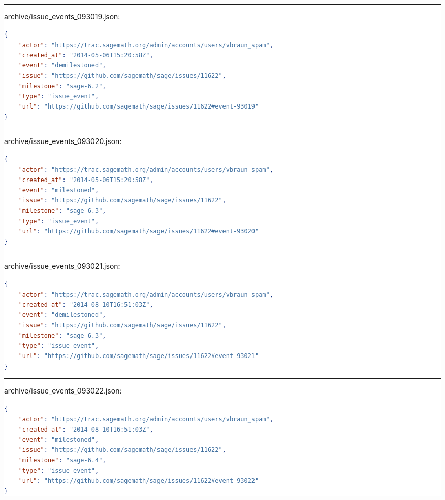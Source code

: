 

---

archive/issue_events_093019.json:
```json
{
    "actor": "https://trac.sagemath.org/admin/accounts/users/vbraun_spam",
    "created_at": "2014-05-06T15:20:58Z",
    "event": "demilestoned",
    "issue": "https://github.com/sagemath/sage/issues/11622",
    "milestone": "sage-6.2",
    "type": "issue_event",
    "url": "https://github.com/sagemath/sage/issues/11622#event-93019"
}
```



---

archive/issue_events_093020.json:
```json
{
    "actor": "https://trac.sagemath.org/admin/accounts/users/vbraun_spam",
    "created_at": "2014-05-06T15:20:58Z",
    "event": "milestoned",
    "issue": "https://github.com/sagemath/sage/issues/11622",
    "milestone": "sage-6.3",
    "type": "issue_event",
    "url": "https://github.com/sagemath/sage/issues/11622#event-93020"
}
```



---

archive/issue_events_093021.json:
```json
{
    "actor": "https://trac.sagemath.org/admin/accounts/users/vbraun_spam",
    "created_at": "2014-08-10T16:51:03Z",
    "event": "demilestoned",
    "issue": "https://github.com/sagemath/sage/issues/11622",
    "milestone": "sage-6.3",
    "type": "issue_event",
    "url": "https://github.com/sagemath/sage/issues/11622#event-93021"
}
```



---

archive/issue_events_093022.json:
```json
{
    "actor": "https://trac.sagemath.org/admin/accounts/users/vbraun_spam",
    "created_at": "2014-08-10T16:51:03Z",
    "event": "milestoned",
    "issue": "https://github.com/sagemath/sage/issues/11622",
    "milestone": "sage-6.4",
    "type": "issue_event",
    "url": "https://github.com/sagemath/sage/issues/11622#event-93022"
}
```
